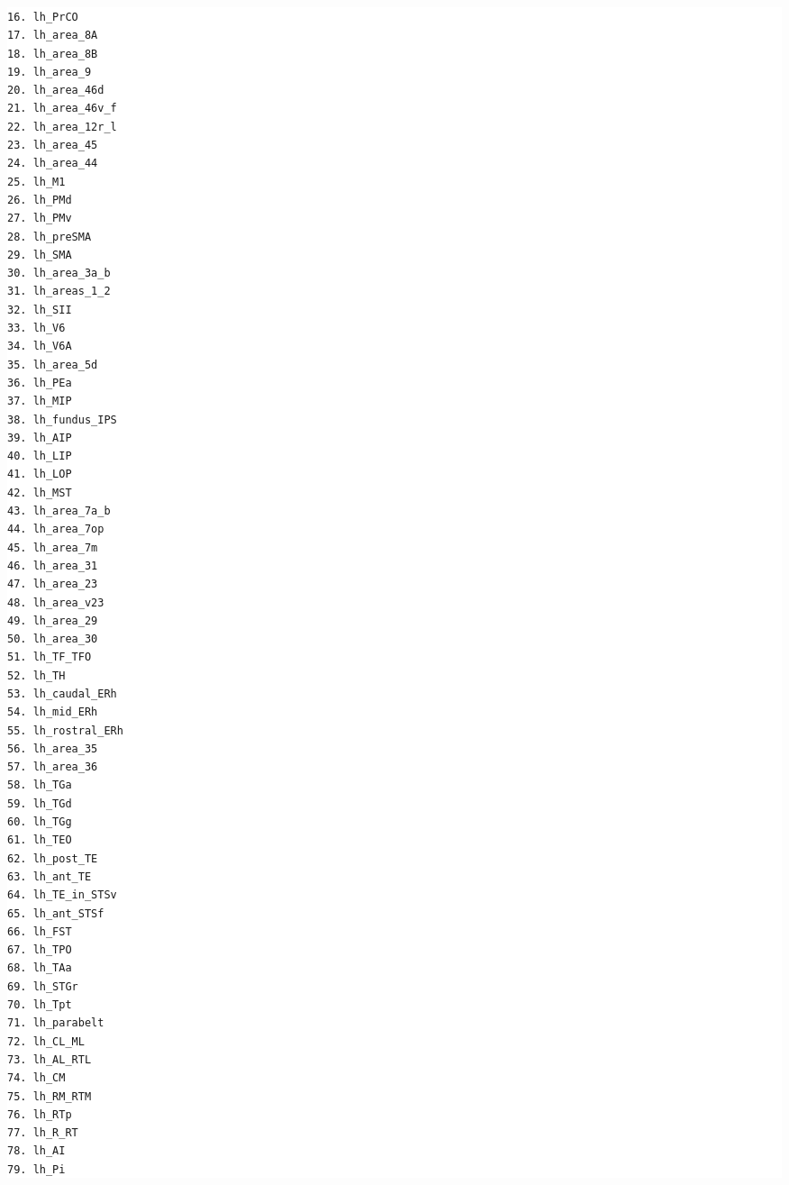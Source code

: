     16. lh_PrCO
    17. lh_area_8A
    18. lh_area_8B
    19. lh_area_9
    20. lh_area_46d
    21. lh_area_46v_f
    22. lh_area_12r_l
    23. lh_area_45
    24. lh_area_44
    25. lh_M1
    26. lh_PMd
    27. lh_PMv
    28. lh_preSMA
    29. lh_SMA
    30. lh_area_3a_b
    31. lh_areas_1_2
    32. lh_SII
    33. lh_V6
    34. lh_V6A
    35. lh_area_5d
    36. lh_PEa
    37. lh_MIP
    38. lh_fundus_IPS
    39. lh_AIP
    40. lh_LIP
    41. lh_LOP
    42. lh_MST
    43. lh_area_7a_b
    44. lh_area_7op
    45. lh_area_7m
    46. lh_area_31
    47. lh_area_23
    48. lh_area_v23
    49. lh_area_29
    50. lh_area_30
    51. lh_TF_TFO
    52. lh_TH
    53. lh_caudal_ERh
    54. lh_mid_ERh
    55. lh_rostral_ERh
    56. lh_area_35
    57. lh_area_36
    58. lh_TGa
    59. lh_TGd
    60. lh_TGg
    61. lh_TEO
    62. lh_post_TE
    63. lh_ant_TE
    64. lh_TE_in_STSv
    65. lh_ant_STSf
    66. lh_FST
    67. lh_TPO
    68. lh_TAa
    69. lh_STGr
    70. lh_Tpt
    71. lh_parabelt
    72. lh_CL_ML
    73. lh_AL_RTL
    74. lh_CM
    75. lh_RM_RTM
    76. lh_RTp
    77. lh_R_RT
    78. lh_AI
    79. lh_Pi